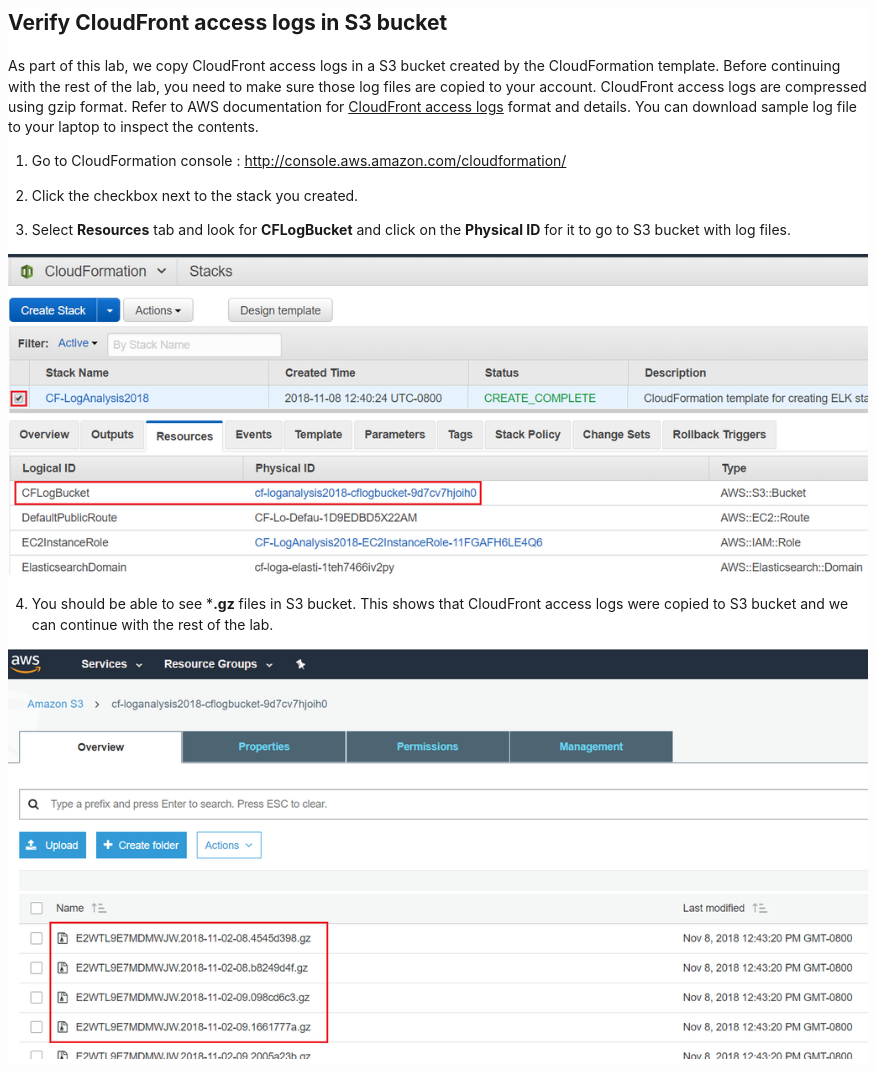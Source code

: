 ## Verify CloudFront  access logs in S3 bucket
As part of this lab, we copy CloudFront access logs in a S3 bucket created by the CloudFormation template. Before continuing with the rest of the lab, you need to make sure those log files are copied to your account. CloudFront access logs are compressed using gzip format. Refer to AWS documentation for [CloudFront access logs](https://docs.aws.amazon.com/AmazonCloudFront/latest/DeveloperGuide/AccessLogs.html) format and details. You can download sample log file to your laptop to inspect the contents.

1. Go to CloudFormation console : http://console.aws.amazon.com/cloudformation/ 

2. Click the checkbox next to the stack you created.

3. Select **Resources** tab and look for **CFLogBucket** and click on the **Physical ID** for it to go to S3 bucket with log files.

![](assets/s3bucket1.png)

4. You should be able to see ***.gz** files in S3 bucket. This shows that CloudFront access logs were copied to S3 bucket and we can continue with the rest of the lab.

![](assets/s3bucket2.png)
